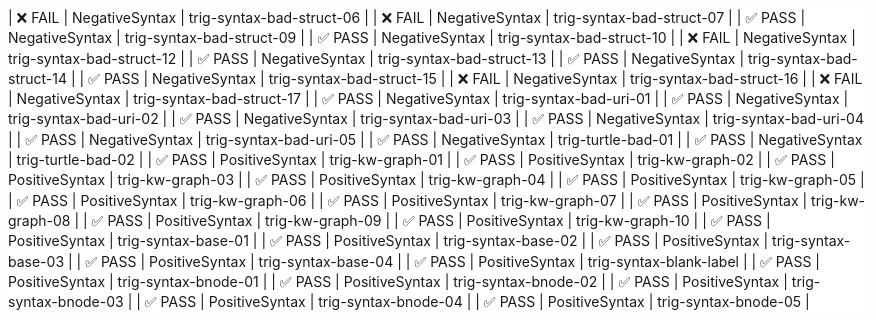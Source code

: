 | ❌&nbsp;FAIL | NegativeSyntax | trig-syntax-bad-struct-06 |
| ❌&nbsp;FAIL | NegativeSyntax | trig-syntax-bad-struct-07 |
| ✅&nbsp;PASS | NegativeSyntax | trig-syntax-bad-struct-09 |
| ✅&nbsp;PASS | NegativeSyntax | trig-syntax-bad-struct-10 |
| ❌&nbsp;FAIL | NegativeSyntax | trig-syntax-bad-struct-12 |
| ✅&nbsp;PASS | NegativeSyntax | trig-syntax-bad-struct-13 |
| ✅&nbsp;PASS | NegativeSyntax | trig-syntax-bad-struct-14 |
| ✅&nbsp;PASS | NegativeSyntax | trig-syntax-bad-struct-15 |
| ❌&nbsp;FAIL | NegativeSyntax | trig-syntax-bad-struct-16 |
| ❌&nbsp;FAIL | NegativeSyntax | trig-syntax-bad-struct-17 |
| ✅&nbsp;PASS | NegativeSyntax | trig-syntax-bad-uri-01 |
| ✅&nbsp;PASS | NegativeSyntax | trig-syntax-bad-uri-02 |
| ✅&nbsp;PASS | NegativeSyntax | trig-syntax-bad-uri-03 |
| ✅&nbsp;PASS | NegativeSyntax | trig-syntax-bad-uri-04 |
| ✅&nbsp;PASS | NegativeSyntax | trig-syntax-bad-uri-05 |
| ✅&nbsp;PASS | NegativeSyntax | trig-turtle-bad-01 |
| ✅&nbsp;PASS | NegativeSyntax | trig-turtle-bad-02 |
| ✅&nbsp;PASS | PositiveSyntax | trig-kw-graph-01 |
| ✅&nbsp;PASS | PositiveSyntax | trig-kw-graph-02 |
| ✅&nbsp;PASS | PositiveSyntax | trig-kw-graph-03 |
| ✅&nbsp;PASS | PositiveSyntax | trig-kw-graph-04 |
| ✅&nbsp;PASS | PositiveSyntax | trig-kw-graph-05 |
| ✅&nbsp;PASS | PositiveSyntax | trig-kw-graph-06 |
| ✅&nbsp;PASS | PositiveSyntax | trig-kw-graph-07 |
| ✅&nbsp;PASS | PositiveSyntax | trig-kw-graph-08 |
| ✅&nbsp;PASS | PositiveSyntax | trig-kw-graph-09 |
| ✅&nbsp;PASS | PositiveSyntax | trig-kw-graph-10 |
| ✅&nbsp;PASS | PositiveSyntax | trig-syntax-base-01 |
| ✅&nbsp;PASS | PositiveSyntax | trig-syntax-base-02 |
| ✅&nbsp;PASS | PositiveSyntax | trig-syntax-base-03 |
| ✅&nbsp;PASS | PositiveSyntax | trig-syntax-base-04 |
| ✅&nbsp;PASS | PositiveSyntax | trig-syntax-blank-label |
| ✅&nbsp;PASS | PositiveSyntax | trig-syntax-bnode-01 |
| ✅&nbsp;PASS | PositiveSyntax | trig-syntax-bnode-02 |
| ✅&nbsp;PASS | PositiveSyntax | trig-syntax-bnode-03 |
| ✅&nbsp;PASS | PositiveSyntax | trig-syntax-bnode-04 |
| ✅&nbsp;PASS | PositiveSyntax | trig-syntax-bnode-05 |